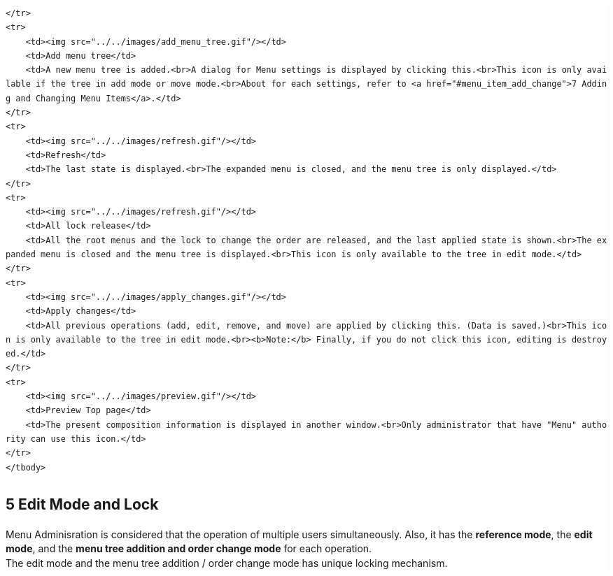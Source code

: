     </tr>
	<tr>
    	<td><img src="../../images/add_menu_tree.gif"/></td>
        <td>Add menu tree</td>
        <td>A new menu tree is added.<br>A dialog for Menu settings is displayed by clicking this.<br>This icon is only available if the tree in add mode or move mode.<br>About for each settings, refer to <a href="#menu_item_add_change">7 Adding and Changing Menu Items</a>.</td>
    </tr>
	<tr>
    	<td><img src="../../images/refresh.gif"/></td>
        <td>Refresh</td>
        <td>The last state is displayed.<br>The expanded menu is closed, and the menu tree is only displayed.</td>
    </tr>
    <tr>
    	<td><img src="../../images/refresh.gif"/></td>
        <td>All lock release</td>
        <td>All the root menus and the lock to change the order are released, and the last applied state is shown.<br>The expanded menu is closed and the menu tree is displayed.<br>This icon is only available to the tree in edit mode.</td>
    </tr>
	<tr>
    	<td><img src="../../images/apply_changes.gif"/></td>
        <td>Apply changes</td>
        <td>All previous operations (add, edit, remove, and move) are applied by clicking this. (Data is saved.)<br>This icon is only available to the tree in edit mode.<br><b>Note:</b> Finally, if you do not click this icon, editing is destroyed.</td>
    </tr>
	<tr>
    	<td><img src="../../images/preview.gif"/></td>
        <td>Preview Top page</td>
        <td>The present composition information is displayed in another window.<br>Only administrator that have "Menu" authority can use this icon.</td>
    </tr>
    </tbody>
</table>

## 5 Edit Mode and Lock

Menu Adminisration is considered that the operation of multiple users simultaneously. Also, it has the **reference mode**, the **edit mode**, and the **menu tree addition and order change mode** for each operation.  
The edit mode and the menu tree addition / order change mode has unique locking mechanism.
